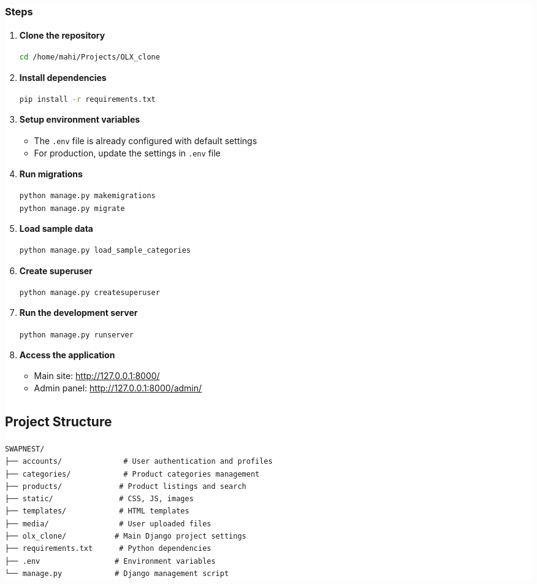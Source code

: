 ### Steps

1. **Clone the repository**
   ```bash
   cd /home/mahi/Projects/OLX_clone
   ```

2. **Install dependencies**
   ```bash
   pip install -r requirements.txt
   ```

3. **Setup environment variables**
   - The `.env` file is already configured with default settings
   - For production, update the settings in `.env` file

4. **Run migrations**
   ```bash
   python manage.py makemigrations
   python manage.py migrate
   ```

5. **Load sample data**
   ```bash
   python manage.py load_sample_categories
   ```

6. **Create superuser**
   ```bash
   python manage.py createsuperuser
   ```

7. **Run the development server**
   ```bash
   python manage.py runserver
   ```

8. **Access the application**
   - Main site: http://127.0.0.1:8000/
   - Admin panel: http://127.0.0.1:8000/admin/

## Project Structure

```
SWAPNEST/
├── accounts/              # User authentication and profiles
├── categories/            # Product categories management
├── products/             # Product listings and search
├── static/               # CSS, JS, images
├── templates/            # HTML templates
├── media/                # User uploaded files
├── olx_clone/           # Main Django project settings
├── requirements.txt      # Python dependencies
├── .env                 # Environment variables
└── manage.py            # Django management script
```
